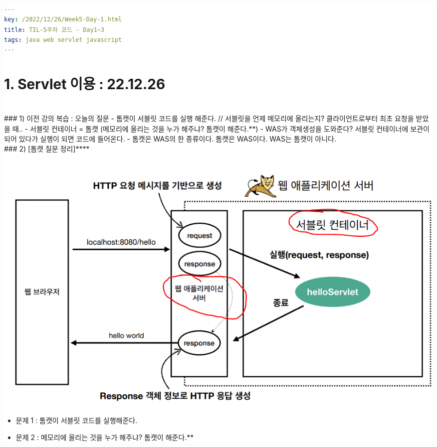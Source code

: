 ```yaml
---
key: /2022/12/26/Week5-Day-1.html
title: TIL-5주차 코드 - Day1~3
tags: java web servlet javascript
---
```


# 1. Servlet 이용 : 22.12.26

<br>
### 1) 이전 강의 복습 : 오늘의 질문
- 톰캣이 서블릿 코드를 실행 해준다. // 서블릿을 언제 메모리에 올리는지? 클라이언트로부터 최초 요청을 받았을 때..
- 서블릿 컨테이너 = 톰캣 (메모리에 올리는 것을 누가 해주냐? 톰캣이 해준다.**)
- WAS가 객체생성을 도와준다? 서블릿 컨테이너에 보관이 되어 있다가 실행이 되면 코드에 들어온다.
- 톰캣은 WAS의 한 종류이다. 톰캣은 WAS이다. WAS는 톰캣이 아니다.


<br>	
### 2) [톰캣 질문 정리]****

![이미지](/assets/images/servlettomcat.jpg)

- 문제 1 : 톰캣이 서블릿 코드를 실행해준다. 

- 문제 2 : 메모리에 올리는 것을 누가 해주냐? 톰캣이 해준다.** 
	